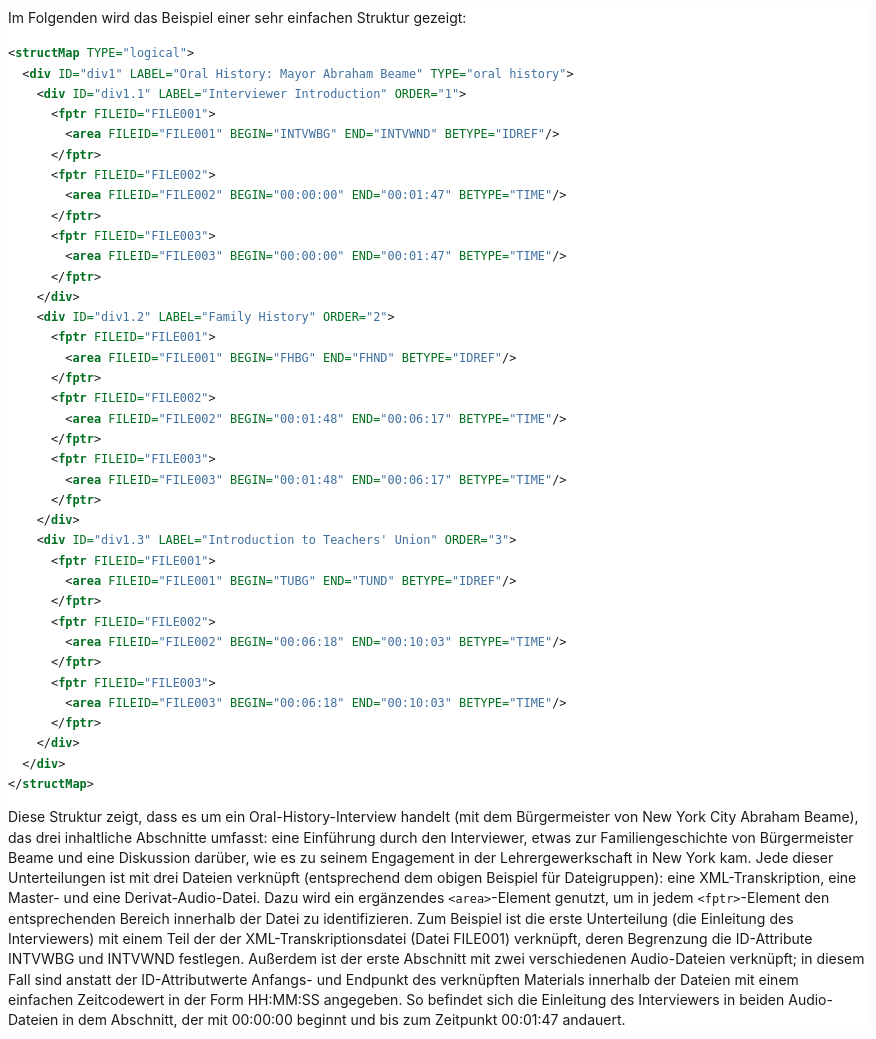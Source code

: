 Im Folgenden wird das Beispiel einer sehr einfachen Struktur gezeigt:


```xml 
<structMap TYPE="logical">
  <div ID="div1" LABEL="Oral History: Mayor Abraham Beame" TYPE="oral history">
    <div ID="div1.1" LABEL="Interviewer Introduction" ORDER="1">
      <fptr FILEID="FILE001">
        <area FILEID="FILE001" BEGIN="INTVWBG" END="INTVWND" BETYPE="IDREF"/>
      </fptr>
      <fptr FILEID="FILE002">
        <area FILEID="FILE002" BEGIN="00:00:00" END="00:01:47" BETYPE="TIME"/>
      </fptr>
      <fptr FILEID="FILE003">
        <area FILEID="FILE003" BEGIN="00:00:00" END="00:01:47" BETYPE="TIME"/>
      </fptr>
    </div>
    <div ID="div1.2" LABEL="Family History" ORDER="2">
      <fptr FILEID="FILE001">
        <area FILEID="FILE001" BEGIN="FHBG" END="FHND" BETYPE="IDREF"/>
      </fptr>
      <fptr FILEID="FILE002">
        <area FILEID="FILE002" BEGIN="00:01:48" END="00:06:17" BETYPE="TIME"/>
      </fptr>
      <fptr FILEID="FILE003">
        <area FILEID="FILE003" BEGIN="00:01:48" END="00:06:17" BETYPE="TIME"/>
      </fptr>
    </div>
    <div ID="div1.3" LABEL="Introduction to Teachers' Union" ORDER="3">
      <fptr FILEID="FILE001">
        <area FILEID="FILE001" BEGIN="TUBG" END="TUND" BETYPE="IDREF"/>
      </fptr>
      <fptr FILEID="FILE002">
        <area FILEID="FILE002" BEGIN="00:06:18" END="00:10:03" BETYPE="TIME"/>
      </fptr>
      <fptr FILEID="FILE003">
        <area FILEID="FILE003" BEGIN="00:06:18" END="00:10:03" BETYPE="TIME"/>
      </fptr>
    </div>
  </div>
</structMap>
```

Diese Struktur zeigt, dass es um ein Oral-History-Interview handelt (mit
dem Bürgermeister von New York City Abraham Beame), das drei inhaltliche
Abschnitte umfasst: eine Einführung durch den Interviewer, etwas zur
Familiengeschichte von Bürgermeister Beame und eine Diskussion darüber,
wie es zu seinem Engagement in der Lehrergewerkschaft in New York kam.
Jede dieser Unterteilungen ist mit drei Dateien verknüpft (entsprechend
dem obigen Beispiel für Dateigruppen): eine XML-Transkription, eine
Master- und eine Derivat-Audio-Datei. Dazu wird ein ergänzendes
`<area>`-Element genutzt, um in jedem `<fptr>`-Element den
entsprechenden Bereich innerhalb der Datei zu identifizieren. Zum
Beispiel ist die erste Unterteilung (die Einleitung des Interviewers)
mit einem Teil der der XML-Transkriptionsdatei (Datei FILE001)
verknüpft, deren Begrenzung die ID-Attribute INTVWBG und INTVWND
festlegen. Außerdem ist der erste Abschnitt mit zwei verschiedenen
Audio-Dateien verknüpft; in diesem Fall sind anstatt der
ID-Attributwerte Anfangs- und Endpunkt des verknüpften Materials
innerhalb der Dateien mit einem einfachen Zeitcodewert in der Form
HH:MM:SS angegeben. So befindet sich die Einleitung des Interviewers in
beiden Audio-Dateien in dem Abschnitt, der mit 00:00:00 beginnt und bis
zum Zeitpunkt 00:01:47 andauert.
